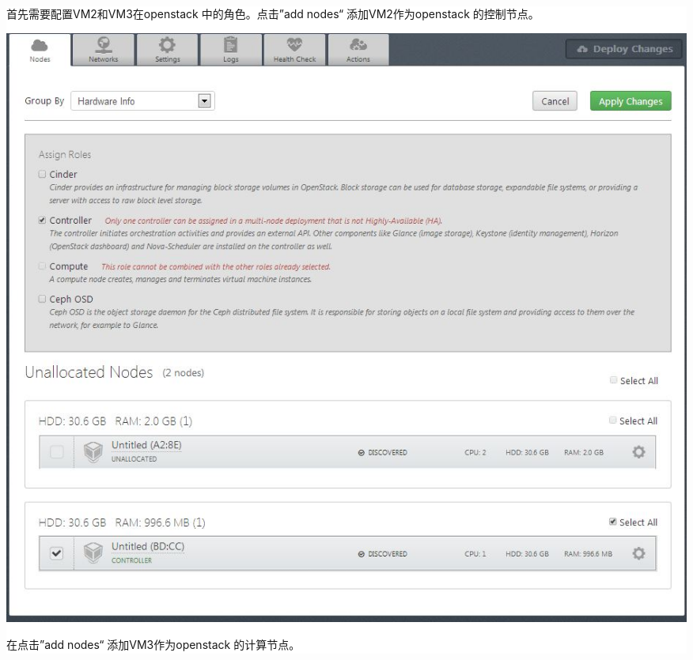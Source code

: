 
首先需要配置VM2和VM3在openstack 中的角色。点击”add nodes“ 添加VM2作为openstack 的控制节点。

![node role for controller](/images/2013-12-12-quick-setup-openstack-with-fuel-in-30-minutes/node_role_for_controller.jpg)

在点击”add nodes“ 添加VM3作为openstack 的计算节点。